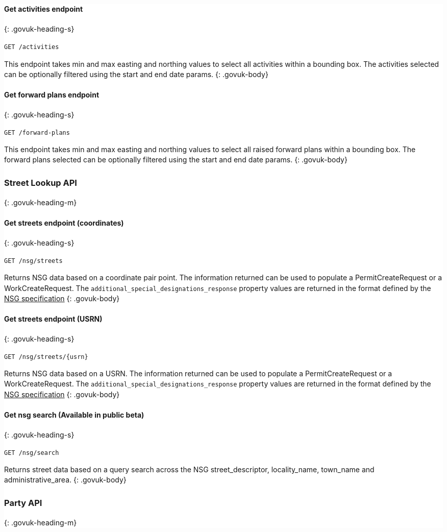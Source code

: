 #### Get activities endpoint
{: .govuk-heading-s}

<code>GET /activities</code>

This endpoint takes min and max easting and northing values to select all activities within a bounding box. The activities selected can be optionally filtered using the start and end date params.
{: .govuk-body}

#### Get forward plans endpoint
{: .govuk-heading-s}

<code>GET /forward-plans</code>

This endpoint takes min and max easting and northing values to select all raised forward plans within a bounding box. The forward plans selected can be optionally filtered using the start and end date params.
{: .govuk-body}

### Street Lookup API
{: .govuk-heading-m}

#### Get streets endpoint (coordinates)
{: .govuk-heading-s}

<code>GET /nsg/streets</code>

Returns NSG data based on a coordinate pair point. The information returned can be used to populate a PermitCreateRequest or a WorkCreateRequest. The <code>additional_special_designations_response</code> property values are returned in the format defined by the [NSG specification](https://www.geoplace.co.uk/-/national-street-gazetteer-nsg-data-transfer-format-dtf-8-1-documents-released)
{: .govuk-body}

#### Get streets endpoint (USRN)
{: .govuk-heading-s}

<code>GET /nsg/streets/{usrn}</code>

Returns NSG data based on a USRN. The information returned can be used to populate a PermitCreateRequest or a WorkCreateRequest. The <code>additional_special_designations_response</code> property values are returned in the format defined by the [NSG specification](https://www.geoplace.co.uk/-/national-street-gazetteer-nsg-data-transfer-format-dtf-8-1-documents-released)
{: .govuk-body}

#### Get nsg search (Available in public beta)
{: .govuk-heading-s}

<code>GET /nsg/search</code>

Returns street data based on a query search across the NSG street_descriptor, locality_name, town_name and administrative_area.
{: .govuk-body}

### Party API
{: .govuk-heading-m}

